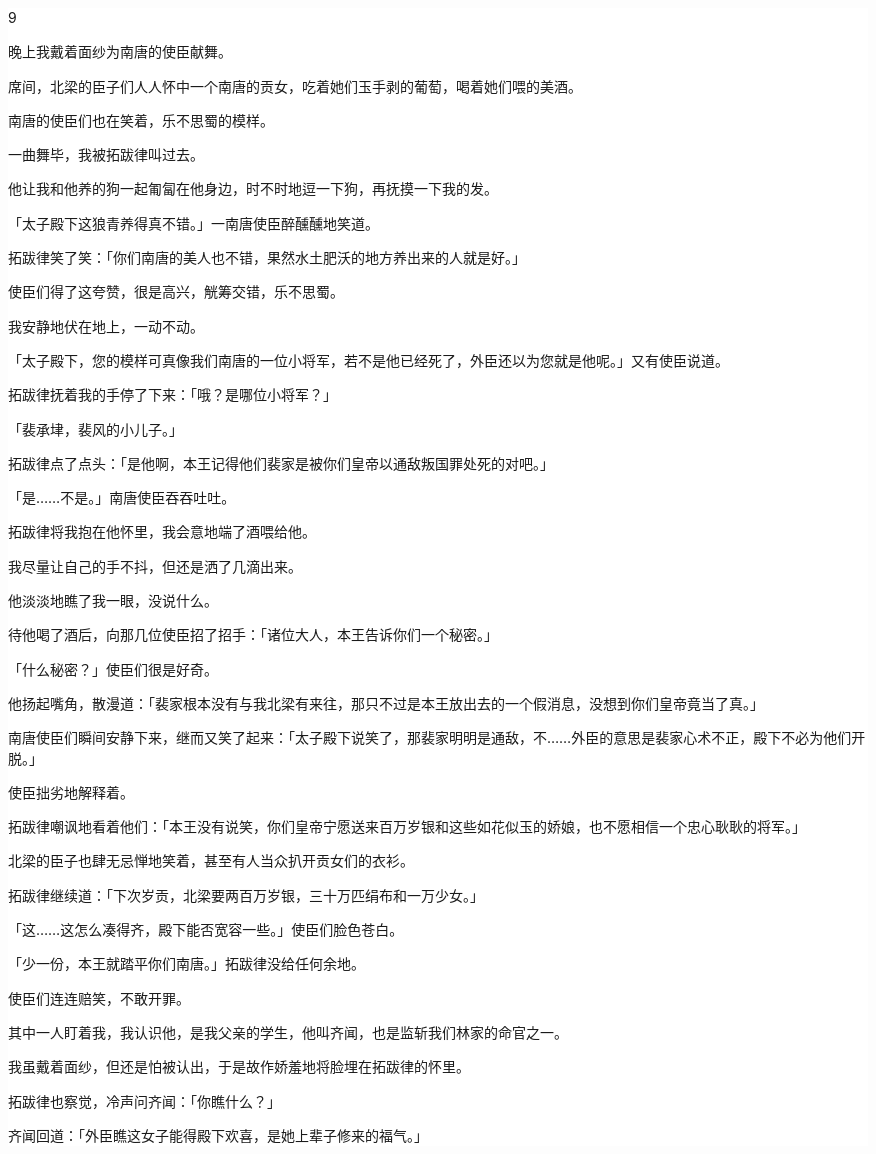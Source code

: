 9

晚上我戴着面纱为南唐的使臣献舞。

席间，北梁的臣子们人人怀中一个南唐的贡女，吃着她们玉手剥的葡萄，喝着她们喂的美酒。

南唐的使臣们也在笑着，乐不思蜀的模样。

一曲舞毕，我被拓跋律叫过去。

他让我和他养的狗一起匍匐在他身边，时不时地逗一下狗，再抚摸一下我的发。

「太子殿下这狼青养得真不错。」一南唐使臣醉醺醺地笑道。

拓跋律笑了笑：「你们南唐的美人也不错，果然水土肥沃的地方养出来的人就是好。」

使臣们得了这夸赞，很是高兴，觥筹交错，乐不思蜀。

我安静地伏在地上，一动不动。

「太子殿下，您的模样可真像我们南唐的一位小将军，若不是他已经死了，外臣还以为您就是他呢。」又有使臣说道。

拓跋律抚着我的手停了下来：「哦？是哪位小将军？」

「裴承垏，裴风的小儿子。」

拓跋律点了点头：「是他啊，本王记得他们裴家是被你们皇帝以通敌叛国罪处死的对吧。」

「是……不是。」南唐使臣吞吞吐吐。

拓跋律将我抱在他怀里，我会意地端了酒喂给他。

我尽量让自己的手不抖，但还是洒了几滴出来。

他淡淡地瞧了我一眼，没说什么。

待他喝了酒后，向那几位使臣招了招手：「诸位大人，本王告诉你们一个秘密。」

「什么秘密？」使臣们很是好奇。

他扬起嘴角，散漫道：「裴家根本没有与我北梁有来往，那只不过是本王放出去的一个假消息，没想到你们皇帝竟当了真。」

南唐使臣们瞬间安静下来，继而又笑了起来：「太子殿下说笑了，那裴家明明是通敌，不……外臣的意思是裴家心术不正，殿下不必为他们开脱。」

使臣拙劣地解释着。

拓跋律嘲讽地看着他们：「本王没有说笑，你们皇帝宁愿送来百万岁银和这些如花似玉的娇娘，也不愿相信一个忠心耿耿的将军。」

北梁的臣子也肆无忌惮地笑着，甚至有人当众扒开贡女们的衣衫。

拓跋律继续道：「下次岁贡，北梁要两百万岁银，三十万匹绢布和一万少女。」

「这……这怎么凑得齐，殿下能否宽容一些。」使臣们脸色苍白。

「少一份，本王就踏平你们南唐。」拓跋律没给任何余地。

使臣们连连赔笑，不敢开罪。

其中一人盯着我，我认识他，是我父亲的学生，他叫齐闻，也是监斩我们林家的命官之一。

我虽戴着面纱，但还是怕被认出，于是故作娇羞地将脸埋在拓跋律的怀里。

拓跋律也察觉，冷声问齐闻：「你瞧什么？」

齐闻回道：「外臣瞧这女子能得殿下欢喜，是她上辈子修来的福气。」
